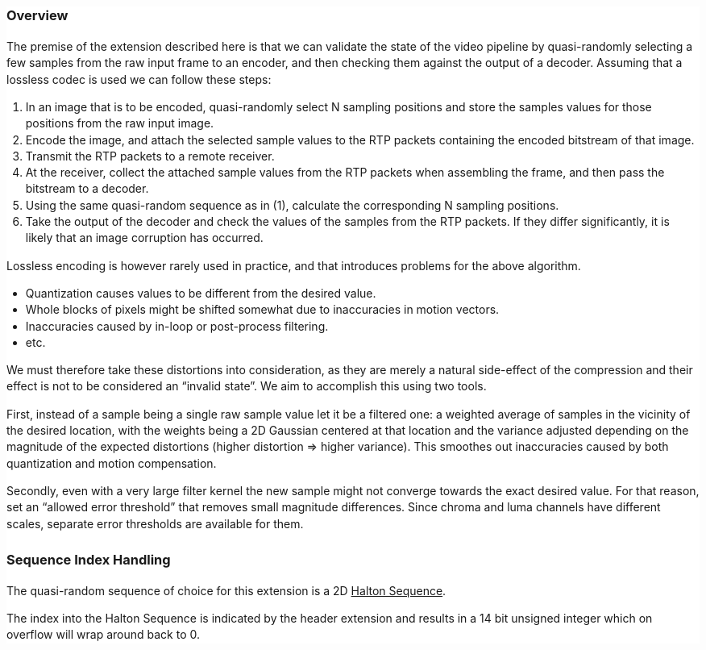 ### Overview

The premise of the extension described here is that we can validate the state of
the video pipeline by quasi-randomly selecting a few samples from the raw input
frame to an encoder, and then checking them against the output of a decoder.
Assuming that a lossless codec is used we can follow these steps:

1) In an image that is to be encoded, quasi-randomly select N sampling positions
   and store the samples values for those positions from the raw input image. 
2) Encode the image, and attach the selected sample values to the RTP packets
   containing the encoded bitstream of that image.
3) Transmit the RTP packets to a remote receiver.
4) At the receiver, collect the attached sample values from the RTP packets when
   assembling the frame, and then pass the bitstream to a decoder.
5) Using the same quasi-random sequence as in (1), calculate the corresponding N
   sampling positions.
6) Take the output of the decoder and check the values of the samples from the
   RTP packets. If they differ significantly, it is likely that an image
   corruption has occurred.

Lossless encoding is however rarely used in practice, and that introduces
problems for the above algorithm.

* Quantization causes values to be different from the desired value.
* Whole blocks of pixels might be shifted somewhat due to inaccuracies in motion
  vectors.
* Inaccuracies caused by in-loop or post-process filtering.
* etc.

We must therefore take these distortions into consideration, as they are merely
a natural side-effect of the compression and their effect is not to be
considered an “invalid state”. We aim to accomplish this using two tools.

First, instead of a sample being a single raw sample value let it be a filtered
one: a weighted average of samples in the vicinity of the desired location, with
the weights being a 2D Gaussian centered at that location and the variance
adjusted depending on the magnitude of the expected distortions
(higher distortion => higher variance). This smoothes out inaccuracies caused by
both quantization and motion compensation.

Secondly, even with a very large filter kernel the new sample might not converge
towards the exact desired value. For that reason, set an “allowed error
threshold” that removes small magnitude differences. Since chroma and luma
channels have different scales, separate error thresholds are available for
them.

### Sequence Index Handling

The quasi-random sequence of choice for this extension is a 2D
[Halton Sequence](https://en.wikipedia.org/wiki/Halton_sequence). 

The index into the Halton Sequence is indicated by the header extension and
results in a 14 bit unsigned integer which on overflow will wrap around back to
0.
